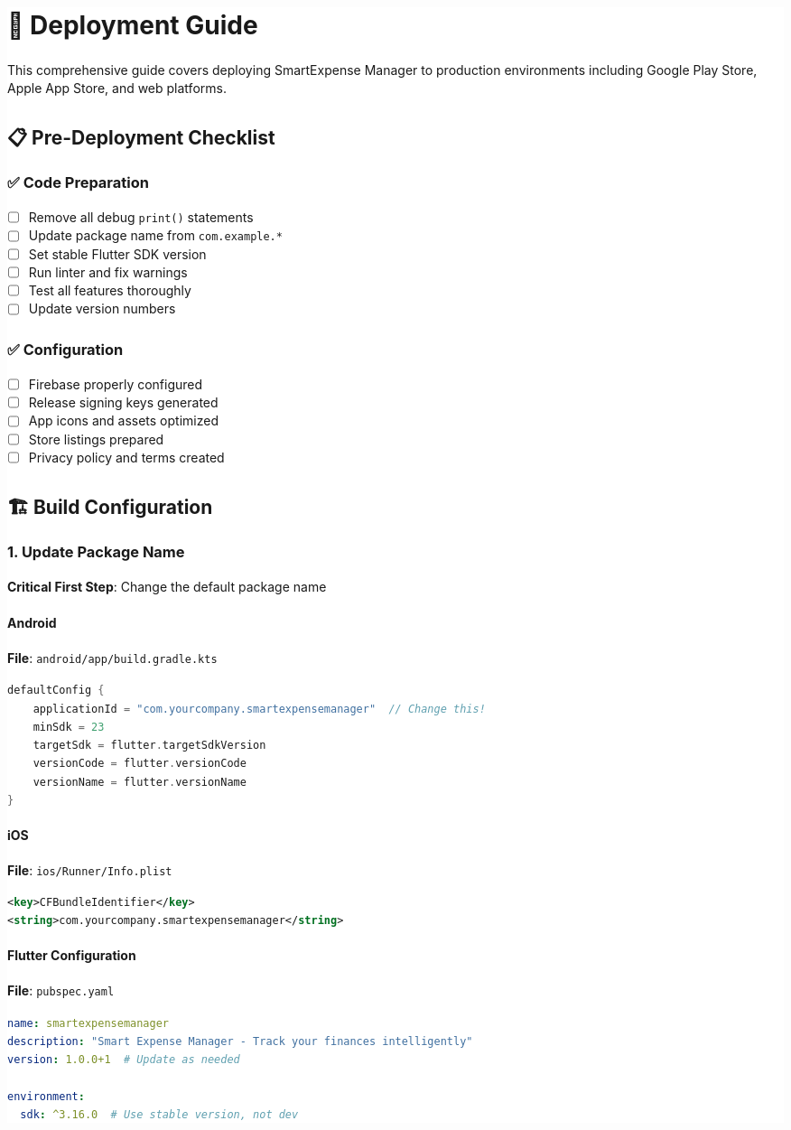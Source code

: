 # 🚀 Deployment Guide

This comprehensive guide covers deploying SmartExpense Manager to production environments including Google Play Store, Apple App Store, and web platforms.

## 📋 Pre-Deployment Checklist

### ✅ Code Preparation
- [ ] Remove all debug `print()` statements
- [ ] Update package name from `com.example.*`
- [ ] Set stable Flutter SDK version
- [ ] Run linter and fix warnings
- [ ] Test all features thoroughly
- [ ] Update version numbers

### ✅ Configuration
- [ ] Firebase properly configured
- [ ] Release signing keys generated
- [ ] App icons and assets optimized
- [ ] Store listings prepared
- [ ] Privacy policy and terms created

## 🏗️ Build Configuration

### 1. Update Package Name

**Critical First Step**: Change the default package name

#### Android
**File**: `android/app/build.gradle.kts`
```kotlin
defaultConfig {
    applicationId = "com.yourcompany.smartexpensemanager"  // Change this!
    minSdk = 23
    targetSdk = flutter.targetSdkVersion
    versionCode = flutter.versionCode
    versionName = flutter.versionName
}
```

#### iOS
**File**: `ios/Runner/Info.plist`
```xml
<key>CFBundleIdentifier</key>
<string>com.yourcompany.smartexpensemanager</string>
```

#### Flutter Configuration
**File**: `pubspec.yaml`
```yaml
name: smartexpensemanager
description: "Smart Expense Manager - Track your finances intelligently"
version: 1.0.0+1  # Update as needed

environment:
  sdk: ^3.16.0  # Use stable version, not dev
```
